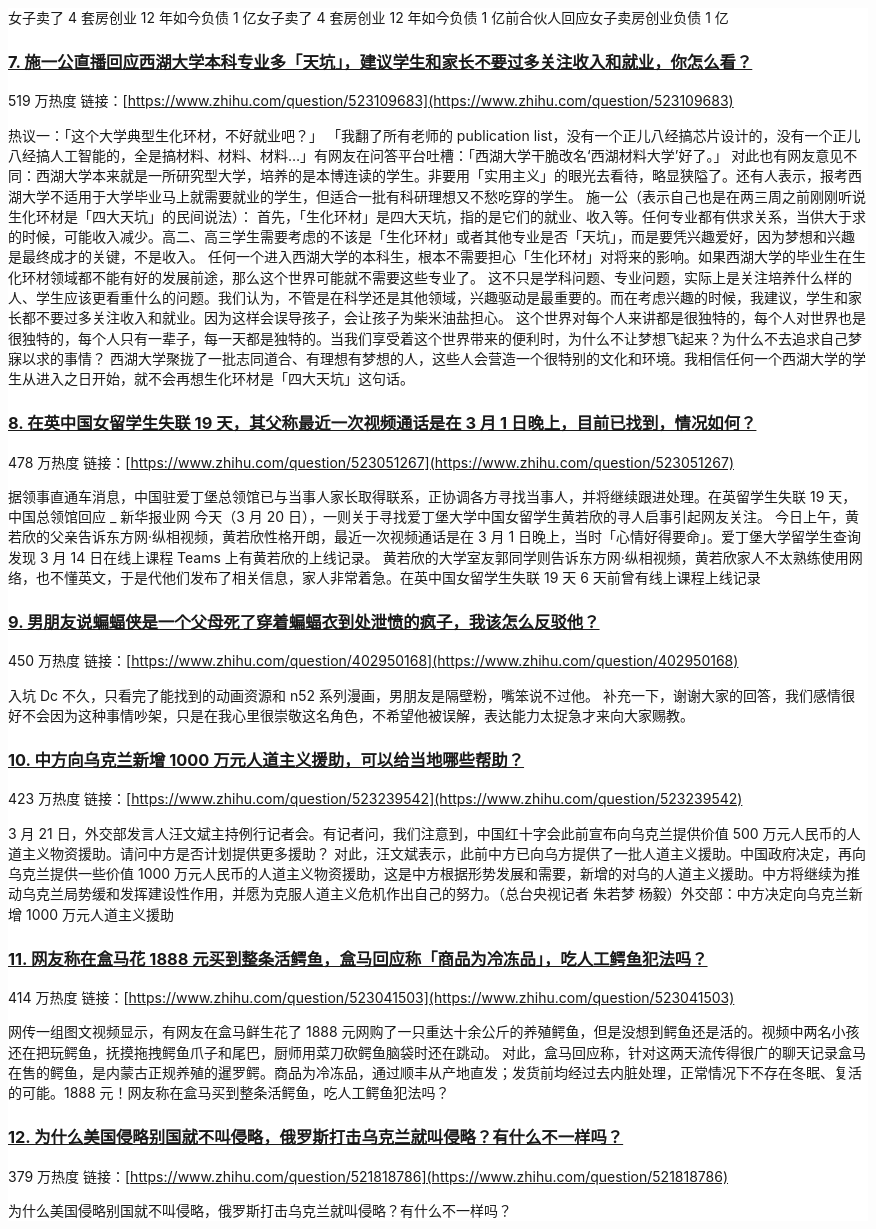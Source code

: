 女子卖了 4 套房创业 12 年如今负债 1 亿女子卖了 4 套房创业 12 年如今负债 1 亿前合伙人回应女子卖房创业负债 1 亿

### [7. 施一公直播回应西湖大学本科专业多「天坑」，建议学生和家长不要过多关注收入和就业，你怎么看？](https://www.zhihu.com/question/523109683)
519 万热度 链接：[https://www.zhihu.com/question/523109683](https://www.zhihu.com/question/523109683)

热议一：「这个大学典型生化环材，不好就业吧？」 「我翻了所有老师的 publication list，没有一个正儿八经搞芯片设计的，没有一个正儿八经搞人工智能的，全是搞材料、材料、材料…」有网友在问答平台吐槽：「西湖大学干脆改名‘西湖材料大学’好了。」 对此也有网友意见不同：西湖大学本来就是一所研究型大学，培养的是本博连读的学生。非要用「实用主义」的眼光去看待，略显狭隘了。还有人表示，报考西湖大学不适用于大学毕业马上就需要就业的学生，但适合一批有科研理想又不愁吃穿的学生。 施一公（表示自己也是在两三周之前刚刚听说生化环材是「四大天坑」的民间说法）： 首先，「生化环材」是四大天坑，指的是它们的就业、收入等。任何专业都有供求关系，当供大于求的时候，可能收入减少。高二、高三学生需要考虑的不该是「生化环材」或者其他专业是否「天坑」，而是要凭兴趣爱好，因为梦想和兴趣是最终成才的关键，不是收入。 任何一个进入西湖大学的本科生，根本不需要担心「生化环材」对将来的影响。如果西湖大学的毕业生在生化环材领域都不能有好的发展前途，那么这个世界可能就不需要这些专业了。 这不只是学科问题、专业问题，实际上是关注培养什么样的人、学生应该更看重什么的问题。我们认为，不管是在科学还是其他领域，兴趣驱动是最重要的。而在考虑兴趣的时候，我建议，学生和家长都不要过多关注收入和就业。因为这样会误导孩子，会让孩子为柴米油盐担心。 这个世界对每个人来讲都是很独特的，每个人对世界也是很独特的，每个人只有一辈子，每一天都是独特的。当我们享受着这个世界带来的便利时，为什么不让梦想飞起来？为什么不去追求自己梦寐以求的事情？ 西湖大学聚拢了一批志同道合、有理想有梦想的人，这些人会营造一个很特别的文化和环境。我相信任何一个西湖大学的学生从进入之日开始，就不会再想生化环材是「四大天坑」这句话。

### [8. 在英中国女留学生失联 19 天，其父称最近一次视频通话是在 3 月 1 日晚上，目前已找到，情况如何？](https://www.zhihu.com/question/523051267)
478 万热度 链接：[https://www.zhihu.com/question/523051267](https://www.zhihu.com/question/523051267)

据领事直通车消息，中国驻爱丁堡总领馆已与当事人家长取得联系，正协调各方寻找当事人，并将继续跟进处理。在英留学生失联 19 天，中国总领馆回应 _ 新华报业网 今天（3 月 20 日），一则关于寻找爱丁堡大学中国女留学生黄若欣的寻人启事引起网友关注。 今日上午，黄若欣的父亲告诉东方网·纵相视频，黄若欣性格开朗，最近一次视频通话是在 3 月 1 日晚上，当时「心情好得要命」。爱丁堡大学留学生查询发现 3 月 14 日在线上课程 Teams 上有黄若欣的上线记录。 黄若欣的大学室友郭同学则告诉东方网·纵相视频，黄若欣家人不太熟练使用网络，也不懂英文，于是代他们发布了相关信息，家人非常着急。在英中国女留学生失联 19 天 6 天前曾有线上课程上线记录

### [9. 男朋友说蝙蝠侠是一个父母死了穿着蝙蝠衣到处泄愤的疯子，我该怎么反驳他？](https://www.zhihu.com/question/402950168)
450 万热度 链接：[https://www.zhihu.com/question/402950168](https://www.zhihu.com/question/402950168)

入坑 Dc 不久，只看完了能找到的动画资源和 n52 系列漫画，男朋友是隔壁粉，嘴笨说不过他。 补充一下，谢谢大家的回答，我们感情很好不会因为这种事情吵架，只是在我心里很崇敬这名角色，不希望他被误解，表达能力太捉急才来向大家赐教。 

### [10. 中方向乌克兰新增 1000 万元人道主义援助，可以给当地哪些帮助？](https://www.zhihu.com/question/523239542)
423 万热度 链接：[https://www.zhihu.com/question/523239542](https://www.zhihu.com/question/523239542)

3 月 21 日，外交部发言人汪文斌主持例行记者会。有记者问，我们注意到，中国红十字会此前宣布向乌克兰提供价值 500 万元人民币的人道主义物资援助。请问中方是否计划提供更多援助？ 对此，汪文斌表示，此前中方已向乌方提供了一批人道主义援助。中国政府决定，再向乌克兰提供一些价值 1000 万元人民币的人道主义物资援助，这是中方根据形势发展和需要，新增的对乌的人道主义援助。中方将继续为推动乌克兰局势缓和发挥建设性作用，并愿为克服人道主义危机作出自己的努力。（总台央视记者 朱若梦 杨毅）外交部：中方决定向乌克兰新增 1000 万元人道主义援助

### [11. 网友称在盒马花 1888 元买到整条活鳄鱼，盒马回应称「商品为冷冻品」，吃人工鳄鱼犯法吗？](https://www.zhihu.com/question/523041503)
414 万热度 链接：[https://www.zhihu.com/question/523041503](https://www.zhihu.com/question/523041503)

网传一组图文视频显示，有网友在盒马鲜生花了 1888 元网购了一只重达十余公斤的养殖鳄鱼，但是没想到鳄鱼还是活的。视频中两名小孩还在把玩鳄鱼，抚摸拖拽鳄鱼爪子和尾巴，厨师用菜刀砍鳄鱼脑袋时还在跳动。 对此，盒马回应称，针对这两天流传得很广的聊天记录盒马在售的鳄鱼，是内蒙古正规养殖的暹罗鳄。商品为冷冻品，通过顺丰从产地直发；发货前均经过去内脏处理，正常情况下不存在冬眠、复活的可能。1888 元！网友称在盒马买到整条活鳄鱼，吃人工鳄鱼犯法吗？

### [12. 为什么美国侵略别国就不叫侵略，俄罗斯打击乌克兰就叫侵略？有什么不一样吗？](https://www.zhihu.com/question/521818786)
379 万热度 链接：[https://www.zhihu.com/question/521818786](https://www.zhihu.com/question/521818786)

为什么美国侵略别国就不叫侵略，俄罗斯打击乌克兰就叫侵略？有什么不一样吗？
